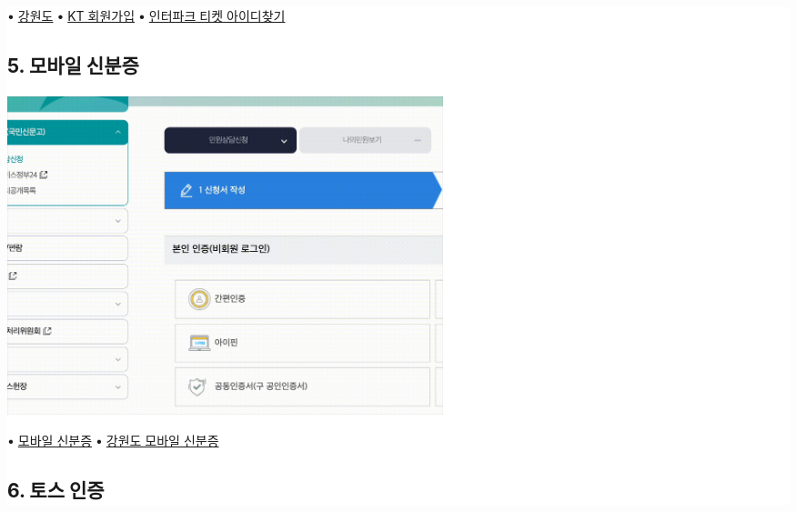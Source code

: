 • [강원도](https://state.gwd.go.kr/portal/minwon/epeople/counsel)
• [KT 회원가입](https://idmng.kt.com/identify/personal)
• [인터파크 티켓 아이디찾기](https://member.interpark.com/mypage/enter-identity)

## 5. 모바일 신분증

<img src="./readme/mobileid.gif" height="350" />

• [모바일 신분증](https://sp.epeople.go.kr/web/pcView)
• [강원도 모바일 신분증](https://state.gwd.go.kr/portal/minwon/epeople/counsel)

## 6. 토스 인증
